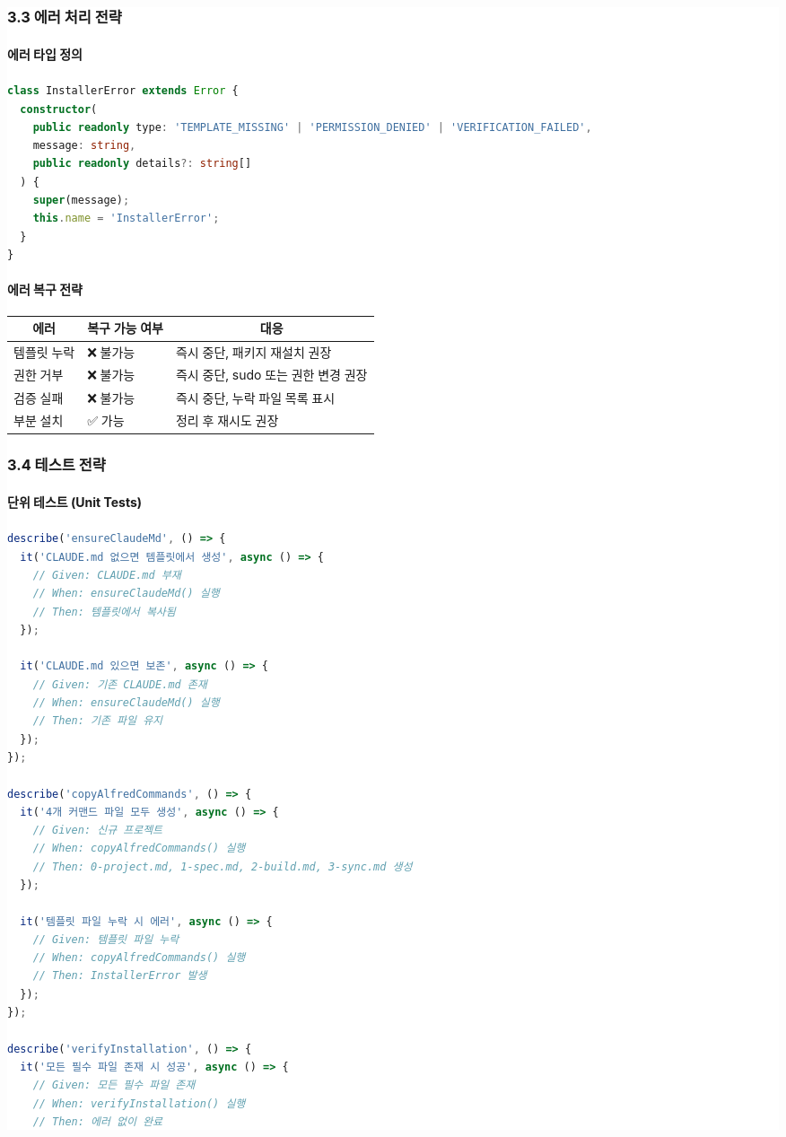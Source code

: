 ### 3.3 에러 처리 전략

#### 에러 타입 정의
```typescript
class InstallerError extends Error {
  constructor(
    public readonly type: 'TEMPLATE_MISSING' | 'PERMISSION_DENIED' | 'VERIFICATION_FAILED',
    message: string,
    public readonly details?: string[]
  ) {
    super(message);
    this.name = 'InstallerError';
  }
}
```

#### 에러 복구 전략
| 에러        | 복구 가능 여부 | 대응                                |
| ----------- | -------------- | ----------------------------------- |
| 템플릿 누락 | ❌ 불가능       | 즉시 중단, 패키지 재설치 권장       |
| 권한 거부   | ❌ 불가능       | 즉시 중단, sudo 또는 권한 변경 권장 |
| 검증 실패   | ❌ 불가능       | 즉시 중단, 누락 파일 목록 표시      |
| 부분 설치   | ✅ 가능         | 정리 후 재시도 권장                 |

### 3.4 테스트 전략

#### 단위 테스트 (Unit Tests)
```typescript
describe('ensureClaudeMd', () => {
  it('CLAUDE.md 없으면 템플릿에서 생성', async () => {
    // Given: CLAUDE.md 부재
    // When: ensureClaudeMd() 실행
    // Then: 템플릿에서 복사됨
  });

  it('CLAUDE.md 있으면 보존', async () => {
    // Given: 기존 CLAUDE.md 존재
    // When: ensureClaudeMd() 실행
    // Then: 기존 파일 유지
  });
});

describe('copyAlfredCommands', () => {
  it('4개 커맨드 파일 모두 생성', async () => {
    // Given: 신규 프로젝트
    // When: copyAlfredCommands() 실행
    // Then: 0-project.md, 1-spec.md, 2-build.md, 3-sync.md 생성
  });

  it('템플릿 파일 누락 시 에러', async () => {
    // Given: 템플릿 파일 누락
    // When: copyAlfredCommands() 실행
    // Then: InstallerError 발생
  });
});

describe('verifyInstallation', () => {
  it('모든 필수 파일 존재 시 성공', async () => {
    // Given: 모든 필수 파일 존재
    // When: verifyInstallation() 실행
    // Then: 에러 없이 완료
```